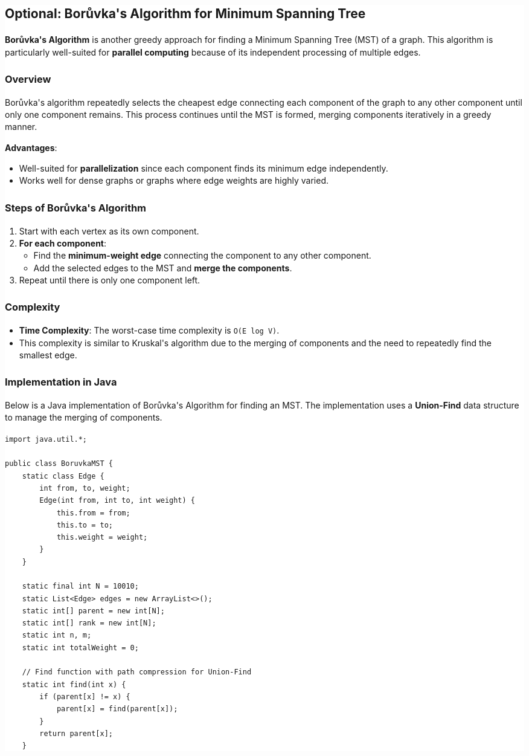 

## Optional: Borůvka's Algorithm for Minimum Spanning Tree

**Borůvka's Algorithm** is another greedy approach for finding a Minimum Spanning Tree (MST) of a graph. This algorithm is particularly well-suited for **parallel computing** because of its independent processing of multiple edges.

### Overview

Borůvka's algorithm repeatedly selects the cheapest edge connecting each component of the graph to any other component until only one component remains. This process continues until the MST is formed, merging components iteratively in a greedy manner.

**Advantages**:

- Well-suited for **parallelization** since each component finds its minimum edge independently.
- Works well for dense graphs or graphs where edge weights are highly varied.

### Steps of Borůvka's Algorithm

1. Start with each vertex as its own component.
2. **For each component**:
   - Find the **minimum-weight edge** connecting the component to any other component.
   - Add the selected edges to the MST and **merge the components**.
3. Repeat until there is only one component left.

### Complexity

- **Time Complexity**: The worst-case time complexity is `O(E log V)`.
- This complexity is similar to Kruskal's algorithm due to the merging of components and the need to repeatedly find the smallest edge.

### Implementation in Java

Below is a Java implementation of Borůvka's Algorithm for finding an MST. The implementation uses a **Union-Find** data structure to manage the merging of components.

```
import java.util.*;

public class BoruvkaMST {
    static class Edge {
        int from, to, weight;
        Edge(int from, int to, int weight) {
            this.from = from;
            this.to = to;
            this.weight = weight;
        }
    }

    static final int N = 10010;
    static List<Edge> edges = new ArrayList<>();
    static int[] parent = new int[N];
    static int[] rank = new int[N];
    static int n, m;
    static int totalWeight = 0;

    // Find function with path compression for Union-Find
    static int find(int x) {
        if (parent[x] != x) {
            parent[x] = find(parent[x]);
        }
        return parent[x];
    }

```